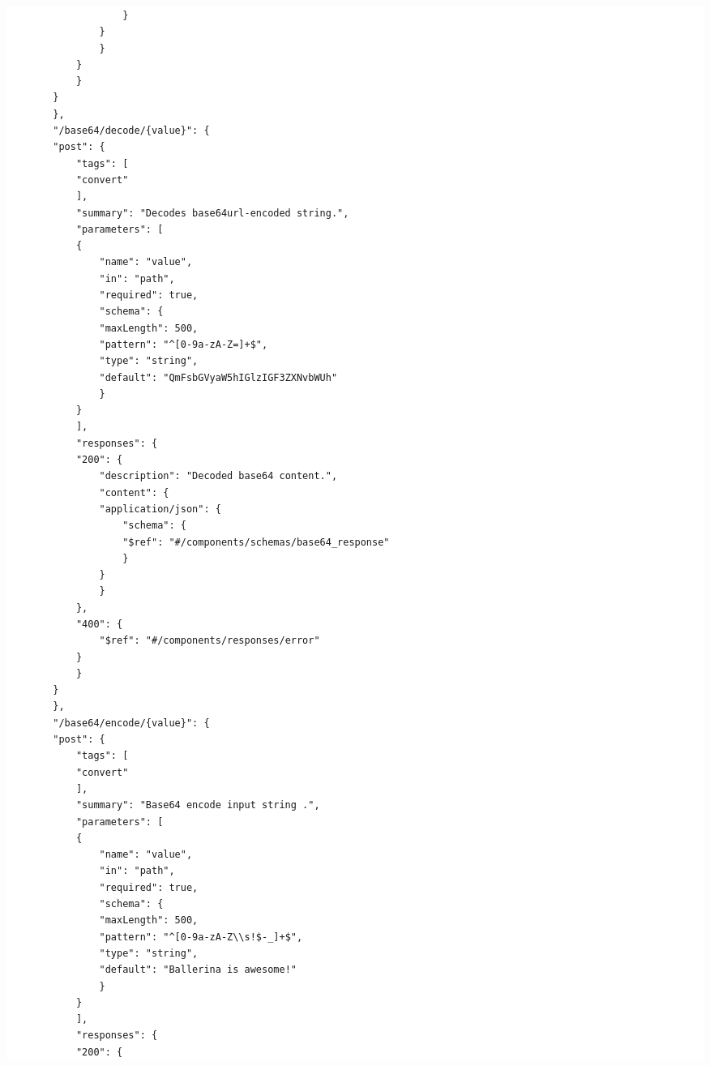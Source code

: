                         }
                    }
                    }
                }
                }
            }
            },
            "/base64/decode/{value}": {
            "post": {
                "tags": [
                "convert"
                ],
                "summary": "Decodes base64url-encoded string.",
                "parameters": [
                {
                    "name": "value",
                    "in": "path",
                    "required": true,
                    "schema": {
                    "maxLength": 500,
                    "pattern": "^[0-9a-zA-Z=]+$",
                    "type": "string",
                    "default": "QmFsbGVyaW5hIGlzIGF3ZXNvbWUh"
                    }
                }
                ],
                "responses": {
                "200": {
                    "description": "Decoded base64 content.",
                    "content": {
                    "application/json": {
                        "schema": {
                        "$ref": "#/components/schemas/base64_response"
                        }
                    }
                    }
                },
                "400": {
                    "$ref": "#/components/responses/error"
                }
                }
            }
            },
            "/base64/encode/{value}": {
            "post": {
                "tags": [
                "convert"
                ],
                "summary": "Base64 encode input string .",
                "parameters": [
                {
                    "name": "value",
                    "in": "path",
                    "required": true,
                    "schema": {
                    "maxLength": 500,
                    "pattern": "^[0-9a-zA-Z\\s!$-_]+$",
                    "type": "string",
                    "default": "Ballerina is awesome!"
                    }
                }
                ],
                "responses": {
                "200": {
